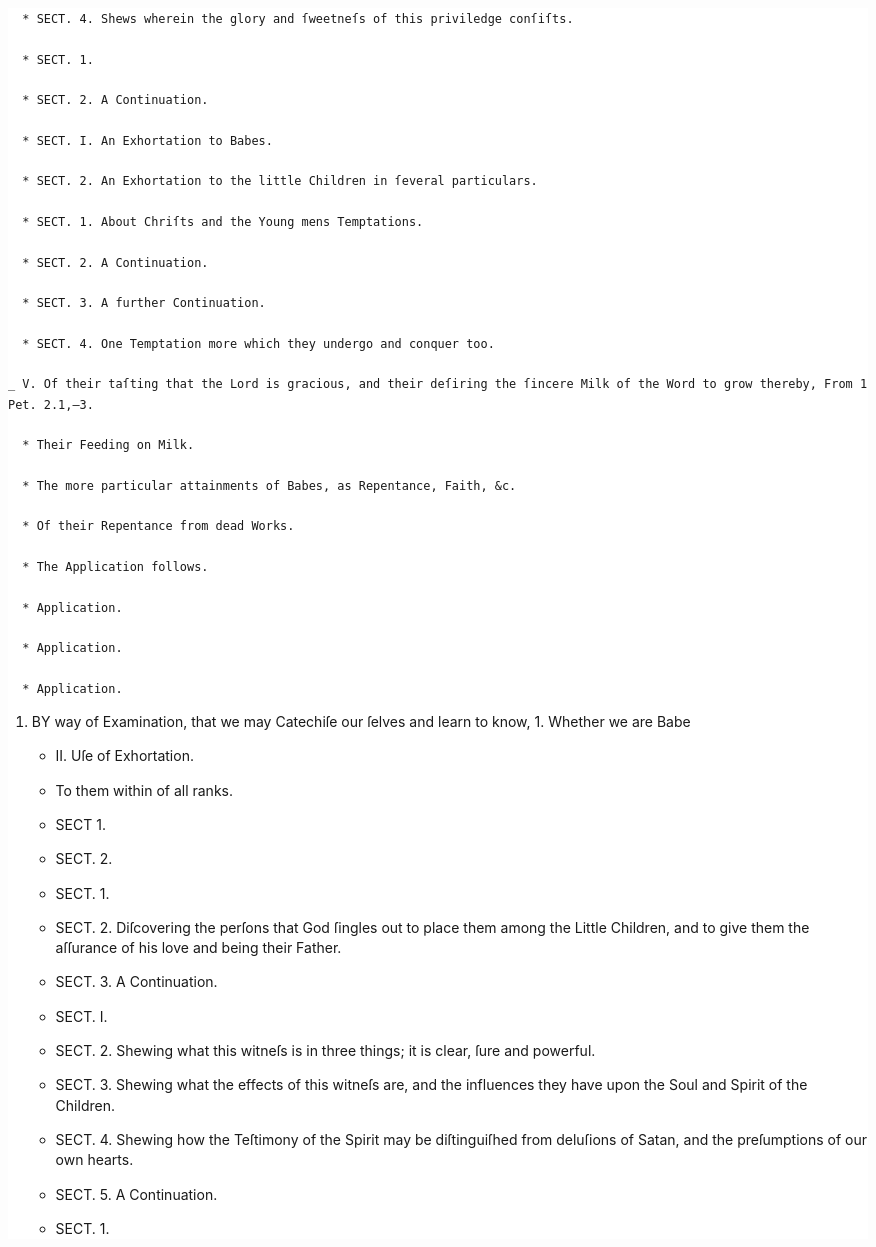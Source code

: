       * SECT. 4. Shews wherein the glory and ſweetneſs of this priviledge conſiſts.

      * SECT. 1.

      * SECT. 2. A Continuation.

      * SECT. I. An Exhortation to Babes.

      * SECT. 2. An Exhortation to the little Children in ſeveral particulars.

      * SECT. 1. About Chriſts and the Young mens Temptations.

      * SECT. 2. A Continuation.

      * SECT. 3. A further Continuation.

      * SECT. 4. One Temptation more which they undergo and conquer too.

    _ V. Of their taſting that the Lord is gracious, and their deſiring the ſincere Milk of the Word to grow thereby, From 1 Pet. 2.1,—3.

      * Their Feeding on Milk.

      * The more particular attainments of Babes, as Repentance, Faith, &c.

      * Of their Repentance from dead Works.

      * The Application follows.

      * Application.

      * Application.

      * Application.
1. BY way of Examination, that we may Catechiſe our ſelves and learn to know, 1. Whether we are Babe
      * II. Uſe of Exhortation.

      * To them within of all ranks.

      * SECT 1.

      * SECT. 2.

      * SECT. 1.

      * SECT. 2. Diſcovering the perſons that God ſingles out to place them among the Little Children, and to give them the aſſurance of his love and being their Father.

      * SECT. 3. A Continuation.

      * SECT. I.

      * SECT. 2. Shewing what this witneſs is in three things; it is clear, ſure and powerful.

      * SECT. 3. Shewing what the effects of this witneſs are, and the influences they have upon the Soul and Spirit of the Children.

      * SECT. 4. Shewing how the Teſtimony of the Spirit may be diſtinguiſhed from deluſions of Satan, and the preſumptions of our own hearts.

      * SECT. 5. A Continuation.

      * SECT. 1.
